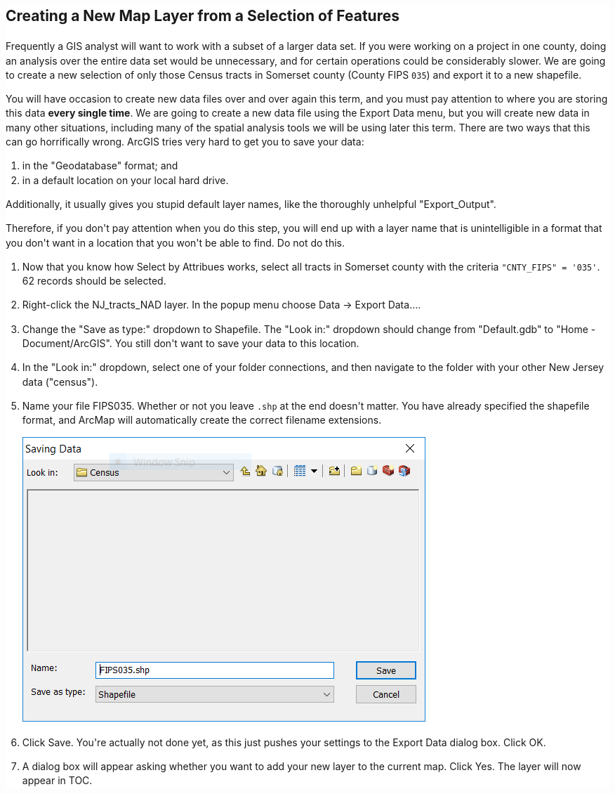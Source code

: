 Creating a New Map Layer from a Selection of Features
-----------------------------------------------------

Frequently a GIS analyst will want to work with a subset of a larger data set. If you were working on a project in one county, doing an analysis over the entire data set would be unnecessary, and for certain operations could be considerably slower. We are going to create a new selection of only those Census tracts in Somerset county (County FIPS `035`) and export it to a new shapefile.

You will have occasion to create new data files over and over again this term, and you must pay attention to where you are storing this data **every single time**. We are going to create a new data file using the Export Data menu, but you will create new data in many other situations, including many of the spatial analysis tools we will be using later this term. There are two ways that this can go horrifically wrong. ArcGIS tries very hard to get you to save your data:

1.  in the "Geodatabase" format; and
2.  in a default location on your local hard drive.

Additionally, it usually gives you stupid default layer names, like the thoroughly unhelpful "Export\_Output".

Therefore, if you don't pay attention when you do this step, you will end up with a layer name that is unintelligible in a format that you don't want in a location that you won't be able to find. Do not do this.

1.  Now that you know how Select by Attribues works, select all tracts in Somerset county with the criteria `"CNTY_FIPS" = '035'`. 62 records should be selected.
2.  Right-click the NJ\_tracts\_NAD layer. In the popup menu choose Data → Export Data….
3.  Change the "Save as type:" dropdown to Shapefile. The "Look in:" dropdown should change from "Default.gdb" to "Home - Document/ArcGIS". You still don't want to save your data to this location.
4.  In the "Look in:" dropdown, select one of your folder connections, and then navigate to the folder with your other New Jersey data ("census").
5.  Name your file FIPS035. Whether or not you leave `.shp` at the end doesn't matter. You have already specified the shapefile format, and ArcMap will automatically create the correct filename extensions.

    ![](images/Lab1Fig4.png) 
6.  Click Save. You're actually not done yet, as this just pushes your settings to the Export Data dialog box. Click OK.
7.  A dialog box will appear asking whether you want to add your new layer to the current map. Click Yes. The layer will now appear in TOC.
